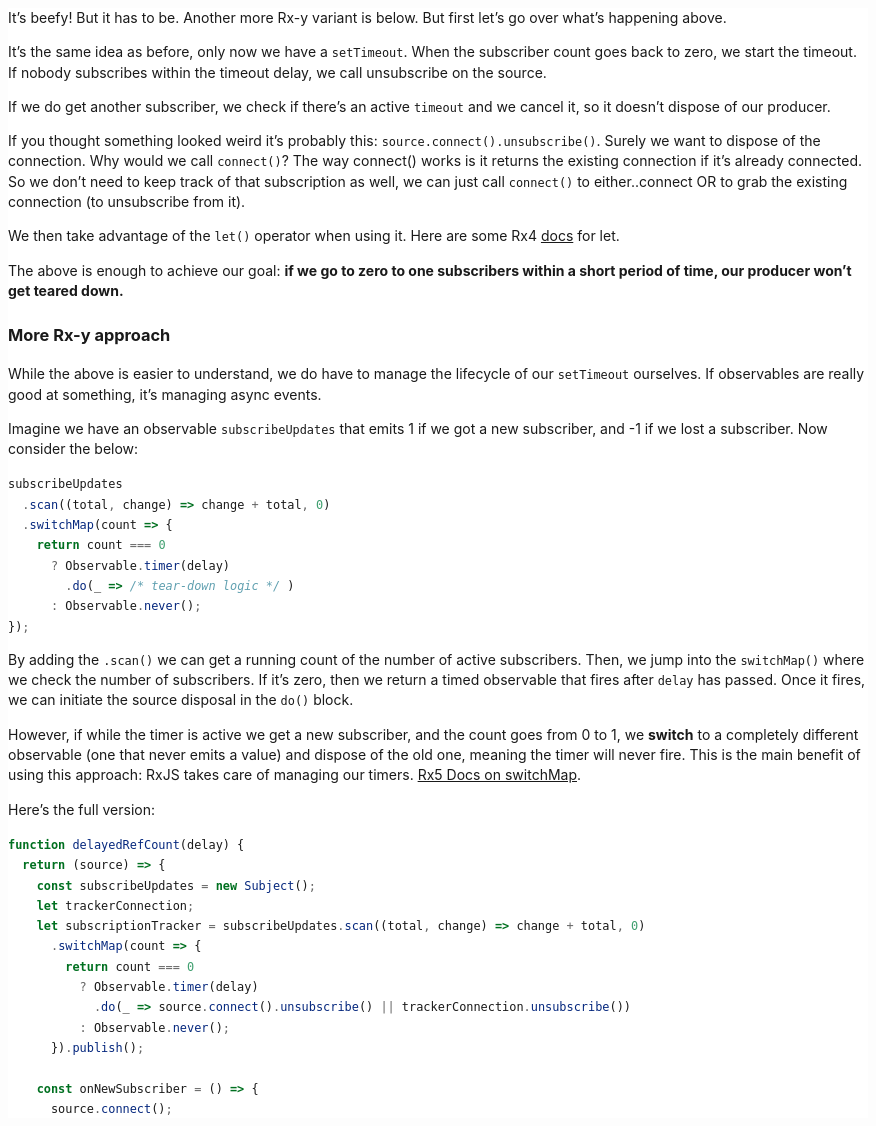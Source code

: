 It’s beefy! But it has to be. Another more Rx-y variant is below. But first let’s go over what’s happening above.

It’s the same idea as before, only now we have a `setTimeout`. When the subscriber count goes back to zero, we start the timeout. If nobody subscribes within the timeout delay, we call unsubscribe on the source.

If we do get another subscriber, we check if there’s an active `timeout` and we cancel it, so it doesn’t dispose of our producer.

If you thought something looked weird it’s probably this: `source.connect().unsubscribe()`. Surely we want to dispose of the connection. Why would we call `connect()`? The way connect() works is it returns the existing connection if it’s already connected. So we don’t need to keep track of that subscription as well, we can just call `connect()` to either..connect OR to grab the existing connection (to unsubscribe from it).

We then take advantage of the `let()` operator when using it. Here are some Rx4 [docs](https://github.com/Reactive-Extensions/RxJS/blob/master/doc/api/core/operators/let.md) for let.

The above is enough to achieve our goal: **if we go to zero to one subscribers within a short period of time, our producer won’t get teared down.**

### More Rx-y approach

While the above is easier to understand, we do have to manage the lifecycle of our `setTimeout` ourselves. If observables are really good at something, it’s managing async events.

Imagine we have an observable `subscribeUpdates` that emits 1 if we got a new subscriber, and -1 if we lost a subscriber. Now consider the below:

```javascript
subscribeUpdates
  .scan((total, change) => change + total, 0)
  .switchMap(count => {
    return count === 0
      ? Observable.timer(delay)
        .do(_ => /* tear-down logic */ )
      : Observable.never();
});
```

By adding the `.scan()` we can get a running count of the number of active subscribers. Then, we jump into the `switchMap()` where we check the number of subscribers. If it’s zero, then we return a timed observable that fires after `delay` has passed. Once it fires, we can initiate the source disposal in the `do()` block.

However, if while the timer is active we get a new subscriber, and the count goes from 0 to 1, we **switch** to a completely different observable (one that never emits a value) and dispose of the old one, meaning the timer will never fire. This is the main benefit of using this approach: RxJS takes care of managing our timers. [Rx5 Docs on switchMap](http://reactivex.io/rxjs/class/es6/Observable.js~Observable.html#instance-method-switchMap).

Here’s the full version:

```javascript
function delayedRefCount(delay) {
  return (source) => {
    const subscribeUpdates = new Subject();
    let trackerConnection;
    let subscriptionTracker = subscribeUpdates.scan((total, change) => change + total, 0)
      .switchMap(count => {
        return count === 0
          ? Observable.timer(delay)
            .do(_ => source.connect().unsubscribe() || trackerConnection.unsubscribe())
          : Observable.never();
      }).publish();

    const onNewSubscriber = () => {
      source.connect();
```